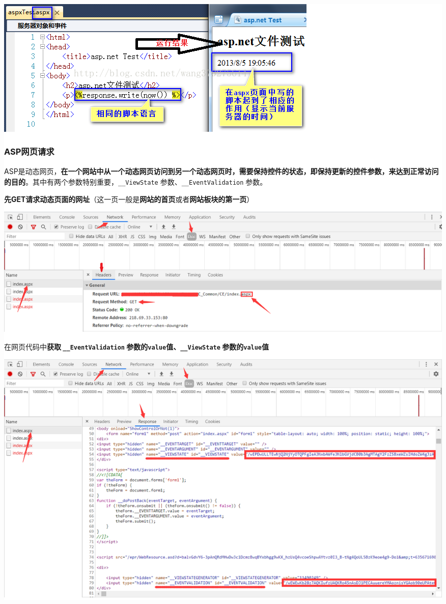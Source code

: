 ![20130805201240843](image/20130805201240843.png)

### ASP网页请求

ASP是动态网页，**在一个网站中从一个动态网页访问到另一个动态网页时，需要保持控件的状态，即保持更新的控件参数，来达到正常访问的目的**。其中有两个参数特别重要，`__ViewState` 参数、`__EventValidation` 参数。

**先GET请求动态页面的网址**（这一页一般是**网站的首页**或者**网站板块的第一页**）

![QQ截图20200408233257](image/QQ截图20200408233257.png)

在网页代码中**获取 `__EventValidation` 参数的`value`值、`__ViewState` 参数的`value`值**

![QQ截图20200408233954](image/QQ截图20200408233954.png)
